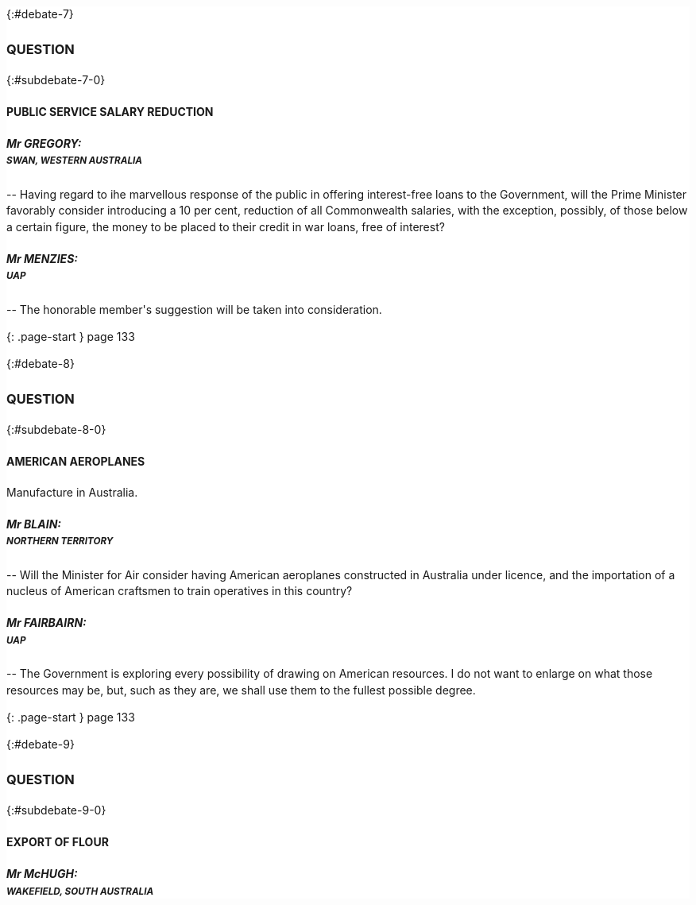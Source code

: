 {:#debate-7}
### QUESTION

{:#subdebate-7-0}
#### PUBLIC SERVICE SALARY REDUCTION

##### Mr GREGORY:<br><small class="text-muted">SWAN, WESTERN AUSTRALIA</small>

-- Having regard to ihe marvellous response of the public in offering interest-free loans to the Government, will the Prime Minister favorably consider introducing a 10 per cent, reduction of all Commonwealth salaries, with the exception, possibly, of those below a  certain  figure, the money to be placed to their credit in war loans, free of interest? 

##### Mr MENZIES:<br><small class="text-muted">UAP</small>

-- The honorable member's suggestion will be taken into consideration. 

{: .page-start }
page 133

{:#debate-8}
### QUESTION

{:#subdebate-8-0}
#### AMERICAN AEROPLANES

Manufacture  in  Australia. 

##### Mr BLAIN:<br><small class="text-muted">NORTHERN TERRITORY</small>

-- Will the Minister for Air consider having American aeroplanes constructed in Australia under licence, and the importation of a nucleus of American craftsmen to train operatives in this country? 

##### Mr FAIRBAIRN:<br><small class="text-muted">UAP</small>

-- The Government is exploring every possibility of drawing on American resources. I do not want to enlarge on what those resources may be, but, such as they are, we shall use them to the fullest possible degree. 

{: .page-start }
page 133

{:#debate-9}
### QUESTION

{:#subdebate-9-0}
#### EXPORT OF FLOUR

##### Mr McHUGH:<br><small class="text-muted">WAKEFIELD, SOUTH AUSTRALIA</small>
